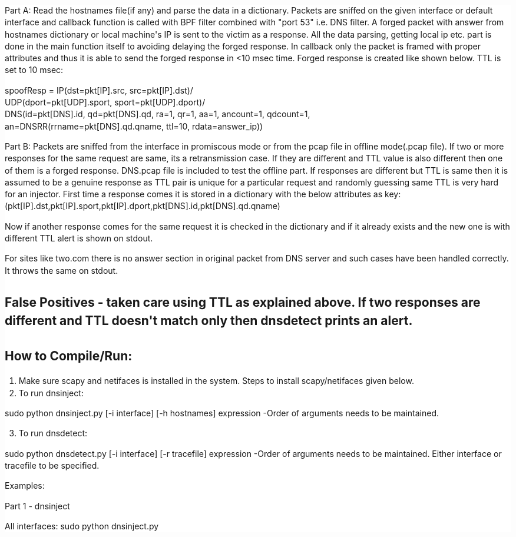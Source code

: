Part A:
Read the hostnames file(if any) and parse the data in a dictionary. Packets are sniffed on the given interface or default interface and callback function is called with BPF filter combined with "port 53" i.e. DNS filter. A forged packet with answer from hostnames dictionary or local machine's IP is sent to the victim as a response. All the data parsing, getting local ip etc. part is done in the main function itself to avoiding delaying the forged response. In callback only the packet is framed with proper attributes and thus it is able to send the forged response in <10 msec time.
Forged response is created like shown below. TTL is set to 10 msec:

spoofResp = IP(dst=pkt[IP].src, src=pkt[IP].dst)/\
                              UDP(dport=pkt[UDP].sport, sport=pkt[UDP].dport)/\
                              DNS(id=pkt[DNS].id, qd=pkt[DNS].qd, ra=1, qr=1, aa=1, ancount=1, qdcount=1, \
                              an=DNSRR(rrname=pkt[DNS].qd.qname,  ttl=10, rdata=answer_ip))

Part B:
Packets are sniffed from the interface in promiscous mode or from the pcap file in offline mode(.pcap file). If two or more responses for the same request are same, its a retransmission case. If they are different and TTL value is also different then one of them is a forged response. DNS.pcap file is included to test the offline part. If responses are different but TTL is same then it is assumed to be a genuine response as TTL pair is unique for a particular request and randomly guessing same TTL is very hard for an injector.
First time a response comes it is stored in a dictionary with the below attributes as key:
(pkt[IP].dst,pkt[IP].sport,pkt[IP].dport,pkt[DNS].id,pkt[DNS].qd.qname) 

Now if another response comes for the same request it is checked in the dictionary and if it already exists and the new one is with different TTL alert is shown on stdout.


For sites like two.com there is no answer section in original packet from DNS server and such cases have been handled correctly. It throws the same on stdout.

False Positives - taken care using TTL as explained above. If two responses are different and TTL doesn't match only then dnsdetect prints an alert.
---------------				  



How to Compile/Run:
--------------------
1. Make sure scapy and netifaces is installed in the system. Steps to install scapy/netifaces given below.
2. To run dnsinject:

sudo python dnsinject.py [-i interface] [-h hostnames] expression				-Order of arguments needs to be maintained.

3. To run dnsdetect: 

sudo python dnsdetect.py [-i interface] [-r tracefile] expression 				-Order of arguments needs to be maintained. Either interface or tracefile to be specified.

Examples:

Part 1 - dnsinject

All interfaces:
sudo python dnsinject.py
